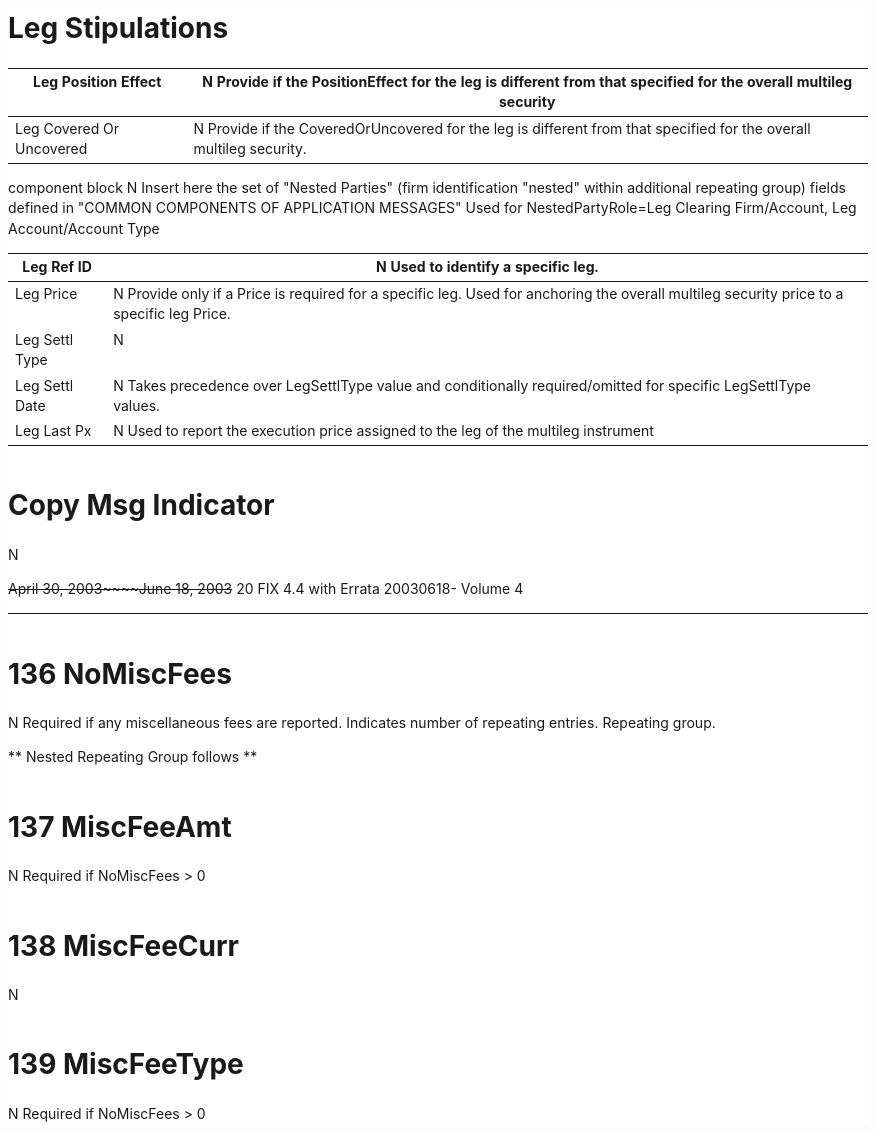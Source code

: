 # Leg Stipulations

| Leg Position Effect      | N Provide if the PositionEffect for the leg is different from that specified for the overall multileg security      |
| ------------------------ | ------------------------------------------------------------------------------------------------------------------- |
| Leg Covered Or Uncovered | N Provide if the CoveredOrUncovered for the leg is different from that specified for the overall multileg security. |

component block N Insert here the set of "Nested Parties" (firm identification "nested" within additional repeating group) fields defined in "COMMON COMPONENTS OF APPLICATION MESSAGES" Used for NestedPartyRole=Leg Clearing Firm/Account, Leg Account/Account Type

| Leg Ref ID     | N Used to identify a specific leg.                                                                                                        |
| -------------- | ----------------------------------------------------------------------------------------------------------------------------------------- |
| Leg Price      | N Provide only if a Price is required for a specific leg. Used for anchoring the overall multileg security price to a specific leg Price. |
| Leg Settl Type | N                                                                                                                                         |
| Leg Settl Date | N Takes precedence over LegSettlType value and conditionally required/omitted for specific LegSettlType values.                           |
| Leg Last Px    | N Used to report the execution price assigned to the leg of the multileg instrument                                                       |

# Copy Msg Indicator

N

~~April 30, 2003~~~~June 18, 2003~~
20 FIX 4.4 with Errata 20030618- Volume 4


---

# 136 NoMiscFees

N Required if any miscellaneous fees are reported. Indicates number of repeating entries. Repeating group.

** Nested Repeating Group follows **

# 137 MiscFeeAmt

N Required if NoMiscFees > 0

# 138 MiscFeeCurr

N

# 139 MiscFeeType

N Required if NoMiscFees > 0
